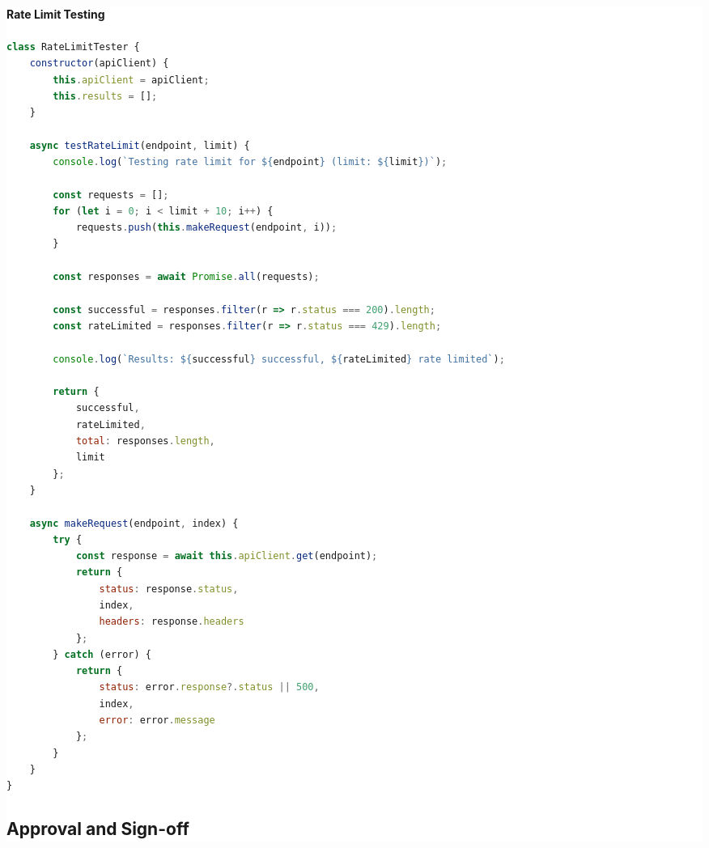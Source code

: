 #### **Rate Limit Testing**
```javascript
class RateLimitTester {
    constructor(apiClient) {
        this.apiClient = apiClient;
        this.results = [];
    }

    async testRateLimit(endpoint, limit) {
        console.log(`Testing rate limit for ${endpoint} (limit: ${limit})`);
        
        const requests = [];
        for (let i = 0; i < limit + 10; i++) {
            requests.push(this.makeRequest(endpoint, i));
        }
        
        const responses = await Promise.all(requests);
        
        const successful = responses.filter(r => r.status === 200).length;
        const rateLimited = responses.filter(r => r.status === 429).length;
        
        console.log(`Results: ${successful} successful, ${rateLimited} rate limited`);
        
        return {
            successful,
            rateLimited,
            total: responses.length,
            limit
        };
    }

    async makeRequest(endpoint, index) {
        try {
            const response = await this.apiClient.get(endpoint);
            return {
                status: response.status,
                index,
                headers: response.headers
            };
        } catch (error) {
            return {
                status: error.response?.status || 500,
                index,
                error: error.message
            };
        }
    }
}
```

## Approval and Sign-off
